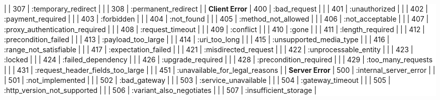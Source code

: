 |                     | 307                        | :temporary_redirect              |
|                     | 308                        | :permanent_redirect              |
| **Client Error**    | 400                        | :bad_request                     |
|                     | 401                        | :unauthorized                    |
|                     | 402                        | :payment_required                |
|                     | 403                        | :forbidden                       |
|                     | 404                        | :not_found                       |
|                     | 405                        | :method_not_allowed              |
|                     | 406                        | :not_acceptable                  |
|                     | 407                        | :proxy_authentication_required   |
|                     | 408                        | :request_timeout                 |
|                     | 409                        | :conflict                        |
|                     | 410                        | :gone                            |
|                     | 411                        | :length_required                 |
|                     | 412                        | :precondition_failed             |
|                     | 413                        | :payload_too_large               |
|                     | 414                        | :uri_too_long                    |
|                     | 415                        | :unsupported_media_type          |
|                     | 416                        | :range_not_satisfiable           |
|                     | 417                        | :expectation_failed              |
|                     | 421                        | :misdirected_request             |
|                     | 422                        | :unprocessable_entity            |
|                     | 423                        | :locked                          |
|                     | 424                        | :failed_dependency               |
|                     | 426                        | :upgrade_required                |
|                     | 428                        | :precondition_required           |
|                     | 429                        | :too_many_requests               |
|                     | 431                        | :request_header_fields_too_large |
|                     | 451                        | :unavailable_for_legal_reasons   |
| **Server Error**    | 500                        | :internal_server_error           |
|                     | 501                        | :not_implemented                 |
|                     | 502                        | :bad_gateway                     |
|                     | 503                        | :service_unavailable             |
|                     | 504                        | :gateway_timeout                 |
|                     | 505                        | :http_version_not_supported      |
|                     | 506                        | :variant_also_negotiates         |
|                     | 507                        | :insufficient_storage            |